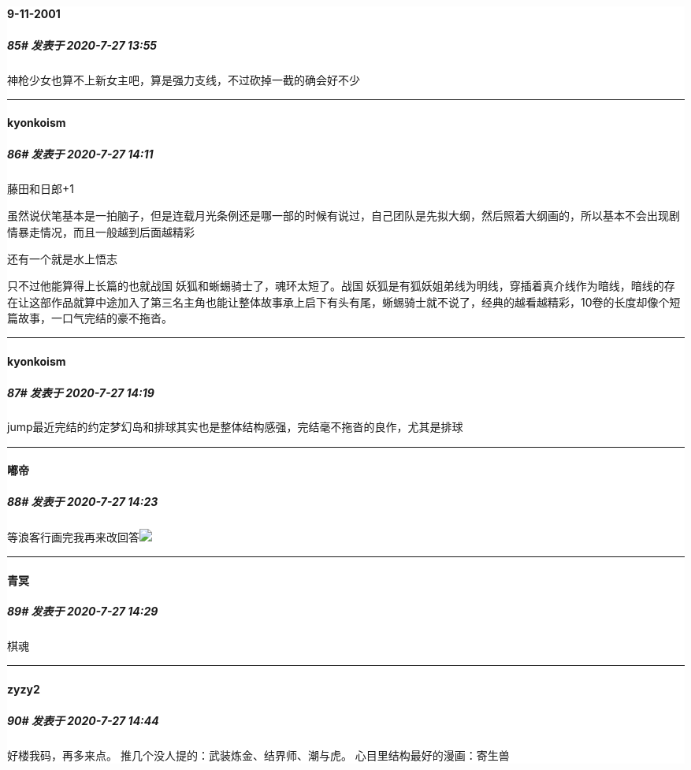 ####  9-11-2001  
##### 85#       发表于 2020-7-27 13:55


神枪少女也算不上新女主吧，算是强力支线，不过砍掉一截的确会好不少


-----

####  kyonkoism  
##### 86#       发表于 2020-7-27 14:11


藤田和日郎+1


虽然说伏笔基本是一拍脑子，但是连载月光条例还是哪一部的时候有说过，自己团队是先拟大纲，然后照着大纲画的，所以基本不会出现剧情暴走情况，而且一般越到后面越精彩


还有一个就是水上悟志

只不过他能算得上长篇的也就战国 妖狐和蜥蜴骑士了，魂环太短了。战国 妖狐是有狐妖姐弟线为明线，穿插着真介线作为暗线，暗线的存在让这部作品就算中途加入了第三名主角也能让整体故事承上启下有头有尾，蜥蜴骑士就不说了，经典的越看越精彩，10卷的长度却像个短篇故事，一口气完结的豪不拖沓。


-----

####  kyonkoism  
##### 87#       发表于 2020-7-27 14:19


jump最近完结的约定梦幻岛和排球其实也是整体结构感强，完结毫不拖沓的良作，尤其是排球


-----

####  嘟帝  
##### 88#       发表于 2020-7-27 14:23


等浪客行画完我再来改回答<img src="https://static.saraba1st.com/image/smiley/face2017/049.png" referrerpolicy="no-referrer">


-----

####  青冥  
##### 89#       发表于 2020-7-27 14:29


棋魂


-----

####  zyzy2  
##### 90#       发表于 2020-7-27 14:44


好楼我码，再多来点。
推几个没人提的：武装炼金、结界师、潮与虎。
心目里结构最好的漫画：寄生兽
